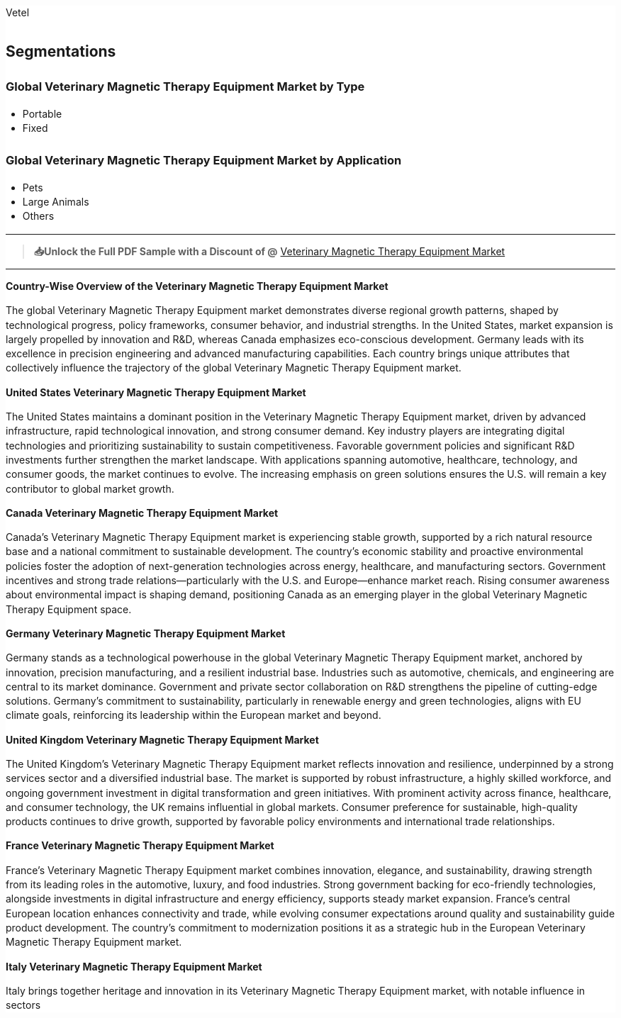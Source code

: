 Vetel</li></ul></p><p><h2>Segmentations</h2><h3>Global Veterinary Magnetic Therapy Equipment Market by Type</h3><ul><li>Portable</li><li>Fixed</li></ul><h3>Global Veterinary Magnetic Therapy Equipment Market by Application</h3><ul><li>Pets</li><li>Large Animals</li><li>Others</li></ul></p><hr /><blockquote><p><strong>📥Unlock the Full PDF Sample with a Discount of @</strong> <a href="https://www.marketresearchintellect.com/ask-for-discount/?rid=1083353&amp;utm_source=Github-April&amp;utm_medium=049">Veterinary Magnetic Therapy Equipment Market</a></p></blockquote><hr /><p class="" data-start="217" data-end="261"><strong data-start="217" data-end="261">Country-Wise Overview of the Veterinary Magnetic Therapy Equipment Market</strong></p><p class="" data-start="263" data-end="774">The global Veterinary Magnetic Therapy Equipment market demonstrates diverse regional growth patterns, shaped by technological progress, policy frameworks, consumer behavior, and industrial strengths. In the United States, market expansion is largely propelled by innovation and R&amp;D, whereas Canada emphasizes eco-conscious development. Germany leads with its excellence in precision engineering and advanced manufacturing capabilities. Each country brings unique attributes that collectively influence the trajectory of the global Veterinary Magnetic Therapy Equipment market.</p><p class="" data-start="776" data-end="1421"><strong data-start="776" data-end="805">United States Veterinary Magnetic Therapy Equipment Market</strong></p><p class="" data-start="776" data-end="1421">The United States maintains a dominant position in the Veterinary Magnetic Therapy Equipment market, driven by advanced infrastructure, rapid technological innovation, and strong consumer demand. Key industry players are integrating digital technologies and prioritizing sustainability to sustain competitiveness. Favorable government policies and significant R&amp;D investments further strengthen the market landscape. With applications spanning automotive, healthcare, technology, and consumer goods, the market continues to evolve. The increasing emphasis on green solutions ensures the U.S. will remain a key contributor to global market growth.</p><p class="" data-start="1423" data-end="2019"><strong data-start="1423" data-end="1445">Canada Veterinary Magnetic Therapy Equipment Market</strong></p><p class="" data-start="1423" data-end="2019">Canada&rsquo;s Veterinary Magnetic Therapy Equipment market is experiencing stable growth, supported by a rich natural resource base and a national commitment to sustainable development. The country&rsquo;s economic stability and proactive environmental policies foster the adoption of next-generation technologies across energy, healthcare, and manufacturing sectors. Government incentives and strong trade relations&mdash;particularly with the U.S. and Europe&mdash;enhance market reach. Rising consumer awareness about environmental impact is shaping demand, positioning Canada as an emerging player in the global Veterinary Magnetic Therapy Equipment space.</p><p class="" data-start="2021" data-end="2591"><strong data-start="2021" data-end="2044">Germany Veterinary Magnetic Therapy Equipment Market</strong></p><p class="" data-start="2021" data-end="2591">Germany stands as a technological powerhouse in the global Veterinary Magnetic Therapy Equipment market, anchored by innovation, precision manufacturing, and a resilient industrial base. Industries such as automotive, chemicals, and engineering are central to its market dominance. Government and private sector collaboration on R&amp;D strengthens the pipeline of cutting-edge solutions. Germany&rsquo;s commitment to sustainability, particularly in renewable energy and green technologies, aligns with EU climate goals, reinforcing its leadership within the European market and beyond.</p><p class="" data-start="2593" data-end="3221"><strong data-start="2593" data-end="2623">United Kingdom Veterinary Magnetic Therapy Equipment Market</strong></p><p class="" data-start="2593" data-end="3221">The United Kingdom&rsquo;s Veterinary Magnetic Therapy Equipment market reflects innovation and resilience, underpinned by a strong services sector and a diversified industrial base. The market is supported by robust infrastructure, a highly skilled workforce, and ongoing government investment in digital transformation and green initiatives. With prominent activity across finance, healthcare, and consumer technology, the UK remains influential in global markets. Consumer preference for sustainable, high-quality products continues to drive growth, supported by favorable policy environments and international trade relationships.</p><p class="" data-start="3223" data-end="3838"><strong data-start="3223" data-end="3245">France Veterinary Magnetic Therapy Equipment Market</strong></p><p class="" data-start="3223" data-end="3838">France&rsquo;s Veterinary Magnetic Therapy Equipment market combines innovation, elegance, and sustainability, drawing strength from its leading roles in the automotive, luxury, and food industries. Strong government backing for eco-friendly technologies, alongside investments in digital infrastructure and energy efficiency, supports steady market expansion. France&rsquo;s central European location enhances connectivity and trade, while evolving consumer expectations around quality and sustainability guide product development. The country&rsquo;s commitment to modernization positions it as a strategic hub in the European Veterinary Magnetic Therapy Equipment market.</p><p class="" data-start="3840" data-end="4422"><strong data-start="3840" data-end="3861">Italy Veterinary Magnetic Therapy Equipment Market</strong></p><p class="" data-start="3840" data-end="4422">Italy brings together heritage and innovation in its Veterinary Magnetic Therapy Equipment market, with notable influence in sectors